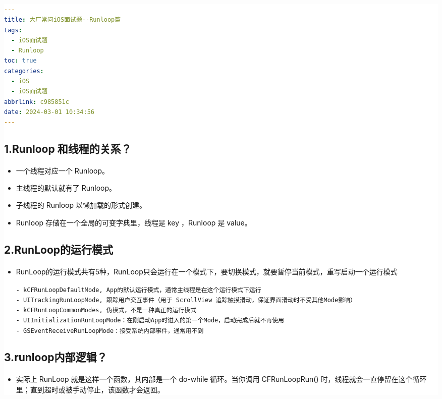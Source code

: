 ```yaml
---
title: 大厂常问iOS面试题--Runloop篇
tags:
  - iOS面试题
  - Runloop
toc: true
categories:
  - iOS
  - iOS面试题
abbrlink: c985851c
date: 2024-03-01 10:34:56
---
```


## 1.Runloop 和线程的关系？

- 一个线程对应一个 Runloop。

- 主线程的默认就有了 Runloop。

- 子线程的 Runloop 以懒加载的形式创建。

- Runloop 存储在一个全局的可变字典里，线程是 key ，Runloop 是 value。

## 2.RunLoop的运行模式

- RunLoop的运行模式共有5种，RunLoop只会运行在一个模式下，要切换模式，就要暂停当前模式，重写启动一个运行模式
  
  ```
  - kCFRunLoopDefaultMode, App的默认运行模式，通常主线程是在这个运行模式下运行
  - UITrackingRunLoopMode, 跟踪用户交互事件（用于 ScrollView 追踪触摸滑动，保证界面滑动时不受其他Mode影响）
  - kCFRunLoopCommonModes, 伪模式，不是一种真正的运行模式
  - UIInitializationRunLoopMode：在刚启动App时进入的第一个Mode，启动完成后就不再使用
  - GSEventReceiveRunLoopMode：接受系统内部事件，通常用不到
  ```

## 3.runloop内部逻辑？

- 实际上 RunLoop 就是这样一个函数，其内部是一个 do-while 循环。当你调用 CFRunLoopRun() 时，线程就会一直停留在这个循环里；直到超时或被手动停止，该函数才会返回。
  